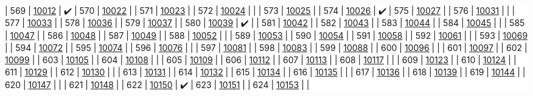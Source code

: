 | 569 |   <a href="https://onlinejudge.org/external/100/10012.pdf" target="_blank">10012</a>   |  ✔️  | 570 |   <a href="https://onlinejudge.org/external/100/10022.pdf" target="_blank">10022</a>   |    | 571 |   <a href="https://onlinejudge.org/external/100/10023.pdf" target="_blank">10023</a>   |    | 572 |   <a href="https://onlinejudge.org/external/100/10024.pdf" target="_blank">10024</a>   |    |
| 573 |   <a href="https://onlinejudge.org/external/100/10025.pdf" target="_blank">10025</a>   |    | 574 |   <a href="https://onlinejudge.org/external/100/10026.pdf" target="_blank">10026</a>   |  ✔️  | 575 |   <a href="https://onlinejudge.org/external/100/10027.pdf" target="_blank">10027</a>   |    | 576 |   <a href="https://onlinejudge.org/external/100/10031.pdf" target="_blank">10031</a>   |    |
| 577 |   <a href="https://onlinejudge.org/external/100/10033.pdf" target="_blank">10033</a>   |    | 578 |   <a href="https://onlinejudge.org/external/100/10036.pdf" target="_blank">10036</a>   |    | 579 |   <a href="https://onlinejudge.org/external/100/10037.pdf" target="_blank">10037</a>   |    | 580 |   <a href="https://onlinejudge.org/external/100/10039.pdf" target="_blank">10039</a>   |  ✔️  |
| 581 |   <a href="https://onlinejudge.org/external/100/10042.pdf" target="_blank">10042</a>   |    | 582 |   <a href="https://onlinejudge.org/external/100/10043.pdf" target="_blank">10043</a>   |    | 583 |   <a href="https://onlinejudge.org/external/100/10044.pdf" target="_blank">10044</a>   |    | 584 |   <a href="https://onlinejudge.org/external/100/10045.pdf" target="_blank">10045</a>   |    |
| 585 |   <a href="https://onlinejudge.org/external/100/10047.pdf" target="_blank">10047</a>   |    | 586 |   <a href="https://onlinejudge.org/external/100/10048.pdf" target="_blank">10048</a>   |    | 587 |   <a href="https://onlinejudge.org/external/100/10049.pdf" target="_blank">10049</a>   |    | 588 |   <a href="https://onlinejudge.org/external/100/10052.pdf" target="_blank">10052</a>   |    |
| 589 |   <a href="https://onlinejudge.org/external/100/10053.pdf" target="_blank">10053</a>   |    | 590 |   <a href="https://onlinejudge.org/external/100/10054.pdf" target="_blank">10054</a>   |    | 591 |   <a href="https://onlinejudge.org/external/100/10058.pdf" target="_blank">10058</a>   |    | 592 |   <a href="https://onlinejudge.org/external/100/10061.pdf" target="_blank">10061</a>   |    |
| 593 |   <a href="https://onlinejudge.org/external/100/10069.pdf" target="_blank">10069</a>   |    | 594 |   <a href="https://onlinejudge.org/external/100/10072.pdf" target="_blank">10072</a>   |    | 595 |   <a href="https://onlinejudge.org/external/100/10074.pdf" target="_blank">10074</a>   |    | 596 |   <a href="https://onlinejudge.org/external/100/10076.pdf" target="_blank">10076</a>   |    |
| 597 |   <a href="https://onlinejudge.org/external/100/10081.pdf" target="_blank">10081</a>   |    | 598 |   <a href="https://onlinejudge.org/external/100/10083.pdf" target="_blank">10083</a>   |    | 599 |   <a href="https://onlinejudge.org/external/100/10088.pdf" target="_blank">10088</a>   |    | 600 |   <a href="https://onlinejudge.org/external/100/10096.pdf" target="_blank">10096</a>   |    |
| 601 |   <a href="https://onlinejudge.org/external/100/10097.pdf" target="_blank">10097</a>   |    | 602 |   <a href="https://onlinejudge.org/external/100/10099.pdf" target="_blank">10099</a>   |    | 603 |   <a href="https://onlinejudge.org/external/101/10105.pdf" target="_blank">10105</a>   |    | 604 |   <a href="https://onlinejudge.org/external/101/10108.pdf" target="_blank">10108</a>   |    |
| 605 |   <a href="https://onlinejudge.org/external/101/10109.pdf" target="_blank">10109</a>   |    | 606 |   <a href="https://onlinejudge.org/external/101/10112.pdf" target="_blank">10112</a>   |    | 607 |   <a href="https://onlinejudge.org/external/101/10113.pdf" target="_blank">10113</a>   |    | 608 |   <a href="https://onlinejudge.org/external/101/10117.pdf" target="_blank">10117</a>   |    |
| 609 |   <a href="https://onlinejudge.org/external/101/10123.pdf" target="_blank">10123</a>   |    | 610 |   <a href="https://onlinejudge.org/external/101/10124.pdf" target="_blank">10124</a>   |    | 611 |   <a href="https://onlinejudge.org/external/101/10129.pdf" target="_blank">10129</a>   |    | 612 |   <a href="https://onlinejudge.org/external/101/10130.pdf" target="_blank">10130</a>   |    |
| 613 |   <a href="https://onlinejudge.org/external/101/10131.pdf" target="_blank">10131</a>   |    | 614 |   <a href="https://onlinejudge.org/external/101/10132.pdf" target="_blank">10132</a>   |    | 615 |   <a href="https://onlinejudge.org/external/101/10134.pdf" target="_blank">10134</a>   |    | 616 |   <a href="https://onlinejudge.org/external/101/10135.pdf" target="_blank">10135</a>   |    |
| 617 |   <a href="https://onlinejudge.org/external/101/10136.pdf" target="_blank">10136</a>   |    | 618 |   <a href="https://onlinejudge.org/external/101/10139.pdf" target="_blank">10139</a>   |    | 619 |   <a href="https://onlinejudge.org/external/101/10144.pdf" target="_blank">10144</a>   |    | 620 |   <a href="https://onlinejudge.org/external/101/10147.pdf" target="_blank">10147</a>   |    |
| 621 |   <a href="https://onlinejudge.org/external/101/10148.pdf" target="_blank">10148</a>   |    | 622 |   <a href="https://onlinejudge.org/external/101/10150.pdf" target="_blank">10150</a>   |  ✔️  | 623 |   <a href="https://onlinejudge.org/external/101/10151.pdf" target="_blank">10151</a>   |    | 624 |   <a href="https://onlinejudge.org/external/101/10153.pdf" target="_blank">10153</a>   |    |